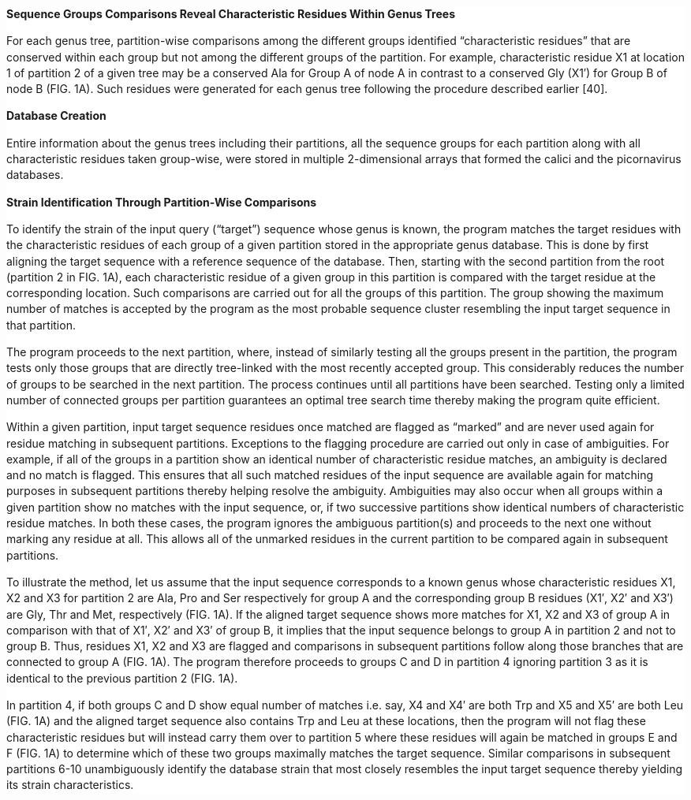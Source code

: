 **Sequence Groups Comparisons Reveal Characteristic Residues Within Genus Trees**

For each genus tree, partition-wise comparisons among the different groups identified “characteristic residues” that are conserved within each group but not among the different groups of the partition. For example, characteristic residue X1 at location 1 of partition 2 of a given tree may be a conserved Ala for Group A of node A in contrast to a conserved Gly (X1′) for Group B of node B (FIG. 1A). Such residues were generated for each genus tree following the procedure described earlier [40].

**Database Creation**

Entire information about the genus trees including their partitions, all the sequence groups for each partition along with all characteristic residues taken group-wise, were stored in multiple 2-dimensional arrays that formed the calici and the picornavirus databases.

**Strain Identification Through Partition-Wise Comparisons**

To identify the strain of the input query (“target”) sequence whose genus is known, the program matches the target residues with the characteristic residues of each group of a given partition stored in the appropriate genus database. This is done by first aligning the target sequence with a reference sequence of the database. Then, starting with the second partition from the root (partition 2 in FIG. 1A), each characteristic residue of a given group in this partition is compared with the target residue at the corresponding location. Such comparisons are carried out for all the groups of this partition. The group showing the maximum number of matches is accepted by the program as the most probable sequence cluster resembling the input target sequence in that partition.

The program proceeds to the next partition, where, instead of similarly testing all the groups present in the partition, the program tests only those groups that are directly tree-linked with the most recently accepted group. This considerably reduces the number of groups to be searched in the next partition. The process continues until all partitions have been searched. Testing only a limited number of connected groups per partition guarantees an optimal tree search time thereby making the program quite efficient.

Within a given partition, input target sequence residues once matched are flagged as “marked” and are never used again for residue matching in subsequent partitions. Exceptions to the flagging procedure are carried out only in case of ambiguities. For example, if all of the groups in a partition show an identical number of characteristic residue matches, an ambiguity is declared and no match is flagged. This ensures that all such matched residues of the input sequence are available again for matching purposes in subsequent partitions thereby helping resolve the ambiguity. Ambiguities may also occur when all groups within a given partition show no matches with the input sequence, or, if two successive partitions show identical numbers of characteristic residue matches. In both these cases, the program ignores the ambiguous partition(s) and proceeds to the next one without marking any residue at all. This allows all of the unmarked residues in the current partition to be compared again in subsequent partitions.

To illustrate the method, let us assume that the input sequence corresponds to a known genus whose characteristic residues X1, X2 and X3 for partition 2 are Ala, Pro and Ser respectively for group A and the corresponding group B residues (X1′, X2′ and X3′) are Gly, Thr and Met, respectively (FIG. 1A). If the aligned target sequence shows more matches for X1, X2 and X3 of group A in comparison with that of X1′, X2′ and X3′ of group B, it implies that the input sequence belongs to group A in partition 2 and not to group B. Thus, residues X1, X2 and X3 are flagged and comparisons in subsequent partitions follow along those branches that are connected to group A (FIG. 1A). The program therefore proceeds to groups C and D in partition 4 ignoring partition 3 as it is identical to the previous partition 2 (FIG. 1A).

In partition 4, if both groups C and D show equal number of matches i.e. say, X4 and X4′ are both Trp and X5 and X5′ are both Leu (FIG. 1A) and the aligned target sequence also contains Trp and Leu at these locations, then the program will not flag these characteristic residues but will instead carry them over to partition 5 where these residues will again be matched in groups E and F (FIG. 1A) to determine which of these two groups maximally matches the target sequence. Similar comparisons in subsequent partitions 6-10 unambiguously identify the database strain that most closely resembles the input target sequence thereby yielding its strain characteristics.
